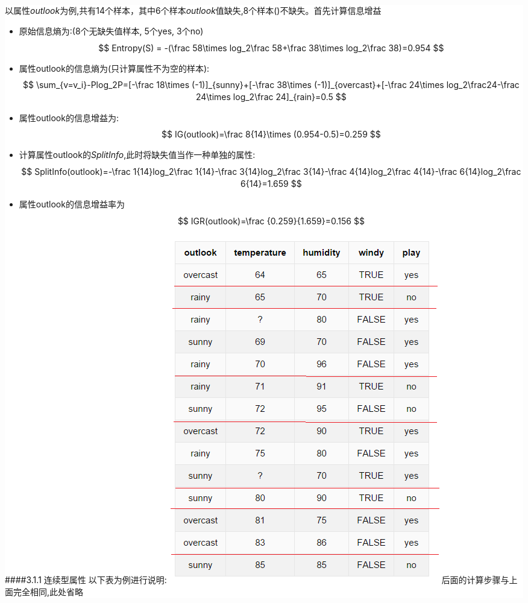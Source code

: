 以属性$outlook$为例,共有14个样本，其中6个样本$outlook$值缺失,8个样本()不缺失。首先计算信息增益

+ 原始信息熵为:(8个无缺失值样本, 5个yes, 3个no)
$$
Entropy(S) = -(\frac 58\times log_2\frac 58+\frac 38\times log_2\frac 38)=0.954
$$
+ 属性outlook的信息熵为(只计算属性不为空的样本):
$$
\sum_{v=v_i}-Plog_2P=[-\frac 18\times (-1)]_{sunny}+[-\frac 38\times (-1)]_{overcast}+[-\frac 24\times log_2\frac24-\frac 24\times log_2\frac 24]_{rain}=0.5
$$
+ 属性outlook的信息增益为:
$$
IG(outlook)=\frac 8{14}\times (0.954-0.5)=0.259
$$

+ 计算属性outlook的$SplitInfo$,此时将缺失值当作一种单独的属性:
$$
SplitInfo(outlook)=-\frac 1{14}log_2\frac 1{14}-\frac 3{14}log_2\frac 3{14}-\frac 4{14}log_2\frac 4{14}-\frac 6{14}log_2\frac 6{14}=1.659
$$

+ 属性outlook的信息增益率为
$$
IGR(outlook)=\frac {0.259}{1.659}=0.156
$$

####3.1.1 连续型属性
以下表为例进行说明:
![](./pics/11.png)
后面的计算步骤与上面完全相同,此处省略

